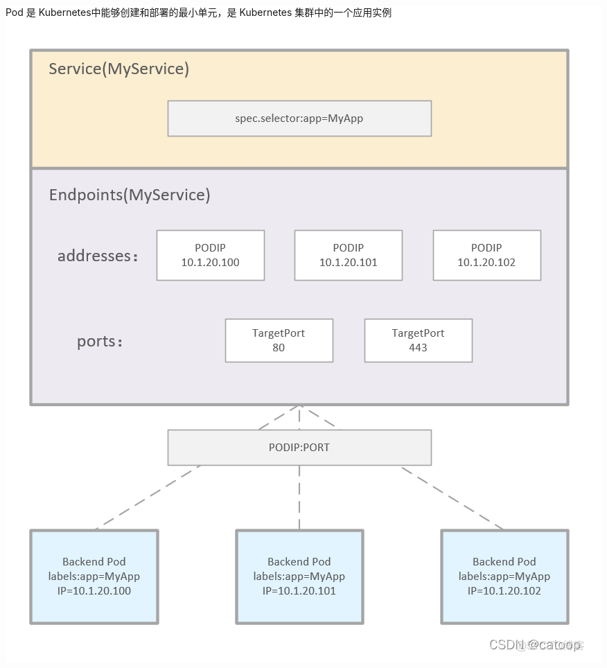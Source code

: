 Pod 是 Kubernetes中能够创建和部署的最小单元，是 Kubernetes 集群中的一个应用实例

![service](./day3-kubernetes-ops-part1.assets/service1.png)


